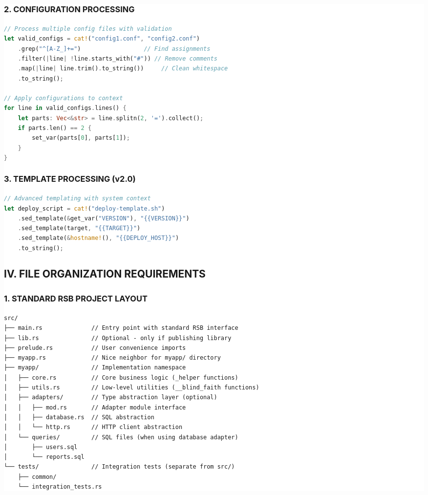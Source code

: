 ### 2. CONFIGURATION PROCESSING

```rust
// Process multiple config files with validation
let valid_configs = cat!("config1.conf", "config2.conf")
    .grep("^[A-Z_]+=")                  // Find assignments
    .filter(|line| !line.starts_with("#")) // Remove comments
    .map(|line| line.trim().to_string())     // Clean whitespace
    .to_string();

// Apply configurations to context
for line in valid_configs.lines() {
    let parts: Vec<&str> = line.splitn(2, '=').collect();
    if parts.len() == 2 {
        set_var(parts[0], parts[1]);
    }
}
```

### 3. TEMPLATE PROCESSING (v2.0)

```rust
// Advanced templating with system context
let deploy_script = cat!("deploy-template.sh")
    .sed_template(&get_var("VERSION"), "{{VERSION}}")
    .sed_template(target, "{{TARGET}}")
    .sed_template(&hostname!(), "{{DEPLOY_HOST}}")
    .to_string();
```

## IV. FILE ORGANIZATION REQUIREMENTS

### 1. STANDARD RSB PROJECT LAYOUT

```
src/
├── main.rs              // Entry point with standard RSB interface
├── lib.rs               // Optional - only if publishing library 
├── prelude.rs           // User convenience imports
├── myapp.rs             // Nice neighbor for myapp/ directory
├── myapp/               // Implementation namespace
│   ├── core.rs          // Core business logic (_helper functions)
│   ├── utils.rs         // Low-level utilities (__blind_faith functions)
│   ├── adapters/        // Type abstraction layer (optional)
│   │   ├── mod.rs       // Adapter module interface
│   │   ├── database.rs  // SQL abstraction
│   │   └── http.rs      // HTTP client abstraction  
│   └── queries/         // SQL files (when using database adapter)
│       ├── users.sql
│       └── reports.sql
└── tests/               // Integration tests (separate from src/)
    ├── common/
    └── integration_tests.rs
```

